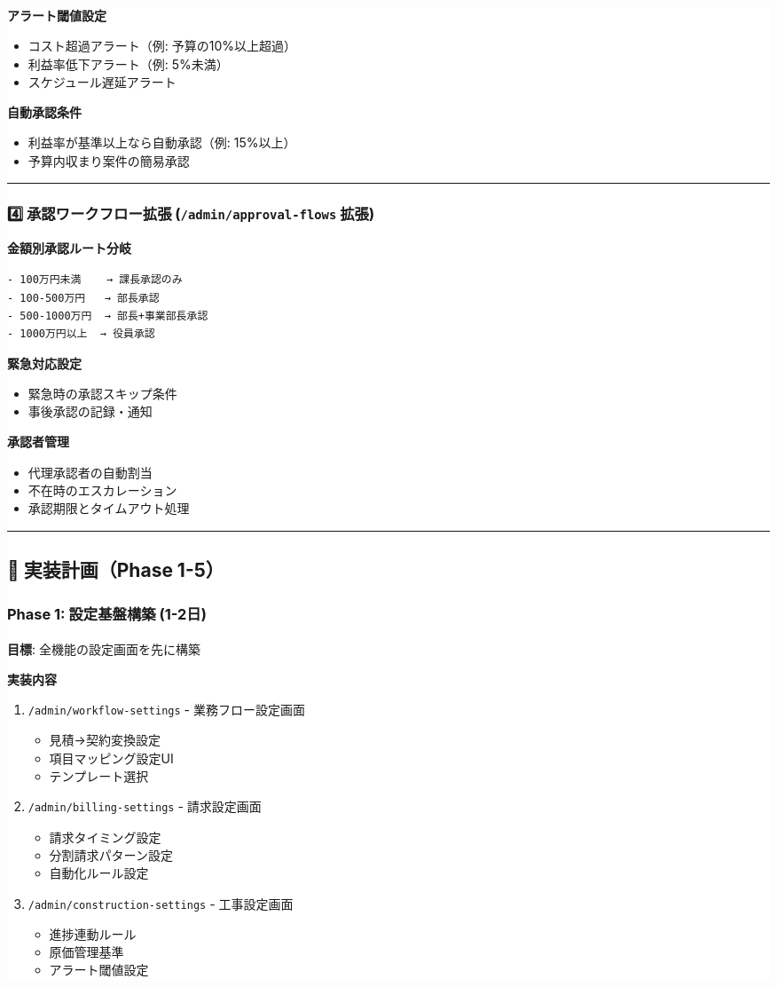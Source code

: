 **アラート閾値設定**

- コスト超過アラート（例: 予算の10%以上超過）
- 利益率低下アラート（例: 5%未満）
- スケジュール遅延アラート

**自動承認条件**

- 利益率が基準以上なら自動承認（例: 15%以上）
- 予算内収まり案件の簡易承認

---

### 4️⃣ 承認ワークフロー拡張 (`/admin/approval-flows` 拡張)

**金額別承認ルート分岐**

```
- 100万円未満    → 課長承認のみ
- 100-500万円   → 部長承認
- 500-1000万円  → 部長+事業部長承認
- 1000万円以上  → 役員承認
```

**緊急対応設定**

- 緊急時の承認スキップ条件
- 事後承認の記録・通知

**承認者管理**

- 代理承認者の自動割当
- 不在時のエスカレーション
- 承認期限とタイムアウト処理

---

## 🚀 実装計画（Phase 1-5）

### **Phase 1: 設定基盤構築** (1-2日)

**目標**: 全機能の設定画面を先に構築

**実装内容**

1. `/admin/workflow-settings` - 業務フロー設定画面
   - 見積→契約変換設定
   - 項目マッピング設定UI
   - テンプレート選択

2. `/admin/billing-settings` - 請求設定画面
   - 請求タイミング設定
   - 分割請求パターン設定
   - 自動化ルール設定

3. `/admin/construction-settings` - 工事設定画面
   - 進捗連動ルール
   - 原価管理基準
   - アラート閾値設定
